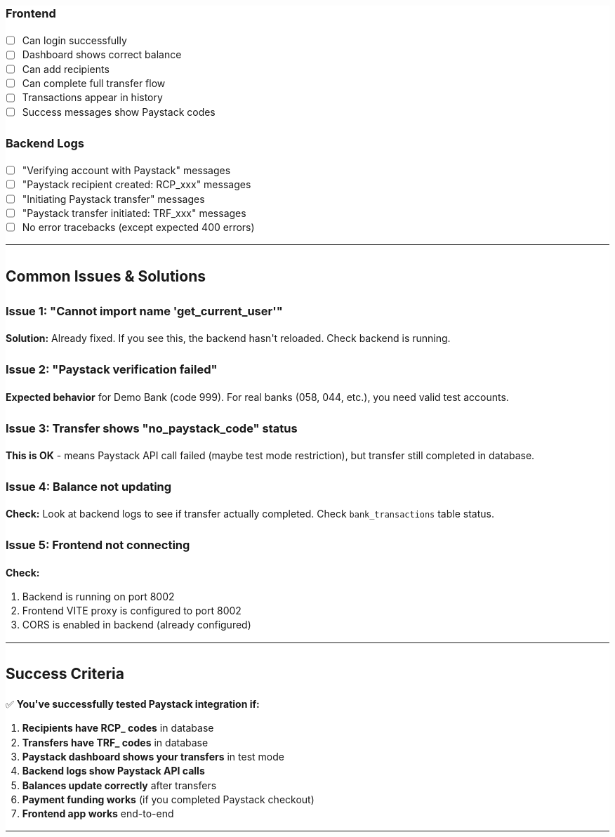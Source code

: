 ### Frontend
- [ ] Can login successfully
- [ ] Dashboard shows correct balance
- [ ] Can add recipients
- [ ] Can complete full transfer flow
- [ ] Transactions appear in history
- [ ] Success messages show Paystack codes

### Backend Logs
- [ ] "Verifying account with Paystack" messages
- [ ] "Paystack recipient created: RCP_xxx" messages
- [ ] "Initiating Paystack transfer" messages
- [ ] "Paystack transfer initiated: TRF_xxx" messages
- [ ] No error tracebacks (except expected 400 errors)

---

## Common Issues & Solutions

### Issue 1: "Cannot import name 'get_current_user'"
**Solution:** Already fixed. If you see this, the backend hasn't reloaded. Check backend is running.

### Issue 2: "Paystack verification failed"
**Expected behavior** for Demo Bank (code 999). For real banks (058, 044, etc.), you need valid test accounts.

### Issue 3: Transfer shows "no_paystack_code" status
**This is OK** - means Paystack API call failed (maybe test mode restriction), but transfer still completed in database.

### Issue 4: Balance not updating
**Check:** Look at backend logs to see if transfer actually completed. Check `bank_transactions` table status.

### Issue 5: Frontend not connecting
**Check:**
1. Backend is running on port 8002
2. Frontend VITE proxy is configured to port 8002
3. CORS is enabled in backend (already configured)

---

## Success Criteria

✅ **You've successfully tested Paystack integration if:**

1. **Recipients have RCP_ codes** in database
2. **Transfers have TRF_ codes** in database
3. **Paystack dashboard shows your transfers** in test mode
4. **Backend logs show Paystack API calls**
5. **Balances update correctly** after transfers
6. **Payment funding works** (if you completed Paystack checkout)
7. **Frontend app works** end-to-end

---